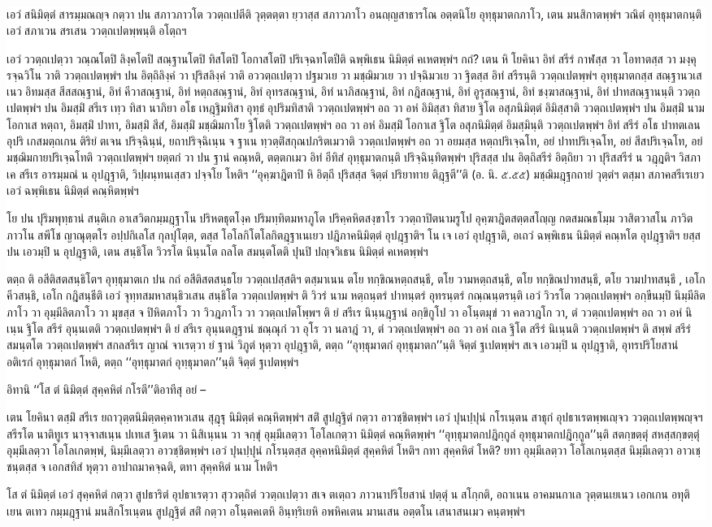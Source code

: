 <p>เอวํ สนิมิตฺตํ สารมฺมณญฺจ กตฺวา ปน สภาวภาวโต ววตฺถเปตีติ วุตฺตตฺตา ยฺวาสฺส สภาวภาโว อนญฺญสาธารโณ อตฺตนิโย อุทฺธุมาตกภาโว, เตน มนสิกาตพฺพํฯ วณิตํ อุทฺธุมาตกนฺติ เอวํ สภาเวน สรเสน ววตฺถเปตพฺพนฺติ อโตฺถฯ</p>


<p> เอวํ ววตฺถเปตฺวา วณฺณโตปิ ลิงฺคโตปิ สณฺฐานโตปิ ทิสโตปิ โอกาสโตปิ ปริเจฺฉทโตปีติ ฉพฺพิเธน นิมิตฺตํ คเหตพฺพํฯ กถํ? เตน หิ โยคินา อิทํ สรีรํ กาฬสฺส วา โอทาตสฺส วา มงฺคุรจฺฉวิโน วาติ  ววตฺถเปตพฺพํฯ  ปน อิตฺถิลิงฺคํ วา ปุริสลิงฺคํ วาติ อววตฺถเปตฺวา ปฐมวเย วา มชฺฌิมวเย วา ปจฺฉิมวเย วา ฐิตสฺส อิทํ สรีรนฺติ ววตฺถเปตพฺพํฯ  อุทฺธุมาตกสฺส  สณฺฐานวเสเนว อิทมสฺส สีสสณฺฐานํ, อิทํ คีวาสณฺฐานํ, อิทํ หตฺถสณฺฐานํ, อิทํ อุทรสณฺฐานํ, อิทํ นาภิสณฺฐานํ, อิทํ กฎิสณฺฐานํ, อิทํ อูรุสณฺฐานํ, อิทํ ชงฺฆาสณฺฐานํ, อิทํ ปาทสณฺฐานนฺติ ววตฺถเปตพฺพํฯ  ปน อิมสฺมิํ สรีเร เทฺว ทิสา นาภิยา อโธ เหฎฺฐิมทิสา อุทฺธํ อุปริมทิสาติ ววตฺถเปตพฺพํฯ อถ วา อหํ อิมิสฺสา ทิสาย ฐิโต อสุภนิมิตฺตํ อิมิสฺสาติ ววตฺถเปตพฺพํฯ  ปน อิมสฺมิํ นาม โอกาเส หตฺถา, อิมสฺมิํ ปาทา, อิมสฺมิํ สีสํ, อิมสฺมิํ มชฺฌิมกาโย ฐิโตติ ววตฺถเปตพฺพํฯ อถ วา อหํ อิมสฺมิํ โอกาเส ฐิโต อสุภนิมิตฺตํ อิมสฺมินฺติ ววตฺถเปตพฺพํฯ  อิทํ  สรีรํ อโธ ปาทตเลน อุปริ เกสมตฺถเกน ติริยํ ตเจน ปริจฺฉินฺนํ, ยถาปริจฺฉิเนฺน จ ฐาเน ทฺวตฺติํสกุณปภริตเมวาติ ววตฺถเปตพฺพํฯ อถ วา อยมสฺส หตฺถปริเจฺฉโท, อยํ ปาทปริเจฺฉโท, อยํ สีสปริเจฺฉโท, อยํ มชฺฌิมกายปริเจฺฉโทติ ววตฺถเปตพฺพํฯ ยตฺตกํ วา ปน ฐานํ คณฺหติ, ตตฺตกเมว อิทํ อีทิสํ อุทฺธุมาตกนฺติ ปริจฺฉินฺทิตพฺพํฯ ปุริสสฺส ปน อิตฺถิสรีรํ อิตฺถิยา วา ปุริสสรีรํ น วฎฺฎติฯ วิสภาเค สรีเร อารมฺมณํ น อุปฎฺฐาติ, วิปฺผนฺทนเสฺสว ปจฺจโย โหติฯ ‘‘อุคฺฆาฎิตาปิ หิ อิตฺถี ปุริสสฺส จิตฺตํ ปริยาทาย ติฎฺฐตี’’ติ (อ. นิ. ๕.๕๕) มชฺฌิมฎฺฐกถายํ วุตฺตํฯ ตสฺมา สภาคสรีเรเยว เอวํ ฉพฺพิเธน นิมิตฺตํ คณฺหิตพฺพํฯ</p>


<p> โย ปน ปุริมพุทฺธานํ สนฺติเก อาเสวิตกมฺมฎฺฐาโน ปริหตธุตโงฺค ปริมทฺทิตมหาภูโต ปริคฺคหิตสงฺขาโร ววตฺถาปิตนามรูโป อุคฺฆาฎิตสตฺตสโญฺญ กตสมณธโมฺม วาสิตวาสโน ภาวิตภาวโน สพีโช ญาณุตฺตโร อปฺปกิเลโส กุลปุโตฺต, ตสฺส โอโลกิโตโลกิตฎฺฐาเนเยว ปฎิภาคนิมิตฺตํ อุปฎฺฐาติฯ โน เจ เอวํ อุปฎฺฐาติ, อเถวํ ฉพฺพิเธน นิมิตฺตํ คณฺหโต อุปฎฺฐาติฯ ยสฺส ปน เอวมฺปิ น อุปฎฺฐาติ, เตน สนฺธิโต วิวรโต นินฺนโต ถลโต สมนฺตโตติ ปุนปิ ปญฺจวิเธน นิมิตฺตํ คเหตพฺพํฯ</p>


<p> ตตฺถ ติ อสีติสตสนฺธิโตฯ อุทฺธุมาตเก ปน กถํ อสีติสตสนฺธโย ววตฺถเปสฺสติฯ ตสฺมาเนน ตโย ทกฺขิณหตฺถสนฺธี, ตโย วามหตฺถสนฺธี, ตโย ทกฺขิณปาทสนฺธี, ตโย วามปาทสนฺธี , เอโก คีวสนฺธิ, เอโก กฎิสนฺธีติ เอวํ จุทฺทสมหาสนฺธิวเสน สนฺธิโต ววตฺถเปตพฺพํฯ ติ วิวรํ นาม หตฺถนฺตรํ ปาทนฺตรํ อุทรนฺตรํ กณฺณนฺตรนฺติ เอวํ วิวรโต ววตฺถเปตพฺพํฯ อกฺขีนมฺปิ นิมฺมีลิตภาโว วา อุมฺมีลิตภาโว วา มุขสฺส จ ปิหิตภาโว วา วิวฎภาโว วา ววตฺถเปตโพฺพฯ ติ ยํ สรีเร นินฺนฎฺฐานํ อกฺขิกูโป วา อโนฺตมุขํ วา คลวาฎโก วา, ตํ ววตฺถเปตพฺพํฯ อถ วา อหํ นิเนฺน ฐิโต สรีรํ อุนฺนเตติ ววตฺถเปตพฺพํฯ ติ ยํ สรีเร อุนฺนตฎฺฐานํ ชณฺณุกํ วา อุโร วา นลาฎํ วา, ตํ ววตฺถเปตพฺพํฯ อถ วา อหํ ถเล ฐิโต สรีรํ นิเนฺนติ ววตฺถเปตพฺพํฯ ติ สพฺพํ สรีรํ สมนฺตโต ววตฺถเปตพฺพํฯ สกลสรีเร ญาณํ จาเรตฺวา ยํ ฐานํ วิภูตํ หุตฺวา อุปฎฺฐาติ, ตตฺถ ‘‘อุทฺธุมาตกํ อุทฺธุมาตก’’นฺติ จิตฺตํ ฐเปตพฺพํฯ สเจ เอวมฺปิ น อุปฎฺฐาติ, อุทรปริโยสานํ อติเรกํ อุทฺธุมาตกํ โหติ, ตตฺถ ‘‘อุทฺธุมาตกํ อุทฺธุมาตก’’นฺติ จิตฺตํ ฐเปตพฺพํฯ</p>


<p> อิทานิ  ‘‘โส ตํ นิมิตฺตํ สุคฺคหิตํ กโรตี’’ติอาทีสุ อยํ  –</p>


<p>เตน โยคินา ตสฺมิํ สรีเร ยถาวุตฺตนิมิตฺตคฺคาหวเสน สุฎฺฐุ นิมิตฺตํ คณฺหิตพฺพํฯ สติํ สูปฎฺฐิตํ กตฺวา อาวชฺชิตพฺพํฯ เอวํ ปุนปฺปุนํ กโรเนฺตน สาธุกํ อุปธาเรตพฺพเญฺจว ววตฺถเปตพฺพญฺจฯ สรีรโต นาติทูเร นาจฺจาสเนฺน ปเทเส ฐิเตน วา นิสิเนฺนน วา จกฺขุํ อุมฺมีเลตฺวา โอโลเกตฺวา นิมิตฺตํ คณฺหิตพฺพํฯ ‘‘อุทฺธุมาตกปฎิกฺกูลํ อุทฺธุมาตกปฎิกฺกูล’’นฺติ สตกฺขตฺตุํ สหสฺสกฺขตฺตุํ อุมฺมีเลตฺวา โอโลเกตพฺพํ, นิมฺมีเลตฺวา อาวชฺชิตพฺพํฯ เอวํ ปุนปฺปุนํ กโรนฺตสฺส อุคฺคหนิมิตฺตํ สุคฺคหิตํ โหติฯ กทา สุคฺคหิตํ โหติ? ยทา อุมฺมีเลตฺวา โอโลเกนฺตสฺส นิมฺมีเลตฺวา อาวเชฺชนฺตสฺส จ เอกสทิสํ หุตฺวา อาปาถมาคจฺฉติ, ตทา สุคฺคหิตํ นาม โหติฯ</p>


<p>โส ตํ นิมิตฺตํ เอวํ สุคฺคหิตํ กตฺวา สูปธาริตํ อุปธาเรตฺวา สุววตฺถิตํ ววตฺถเปตฺวา สเจ ตเตฺถว ภาวนาปริโยสานํ ปตฺตุํ น สโกฺกติ, อถาเนน อาคมนกาเล วุตฺตนเยเนว เอกเกน อทุติเยน ตเทว กมฺมฎฺฐานํ มนสิกโรเนฺตน สูปฎฺฐิตํ สติํ กตฺวา อโนฺตคเตหิ  อินฺทฺริเยหิ อพหิคเตน มานเสน อตฺตโน เสนาสนเมว คนฺตพฺพํฯ</p>
